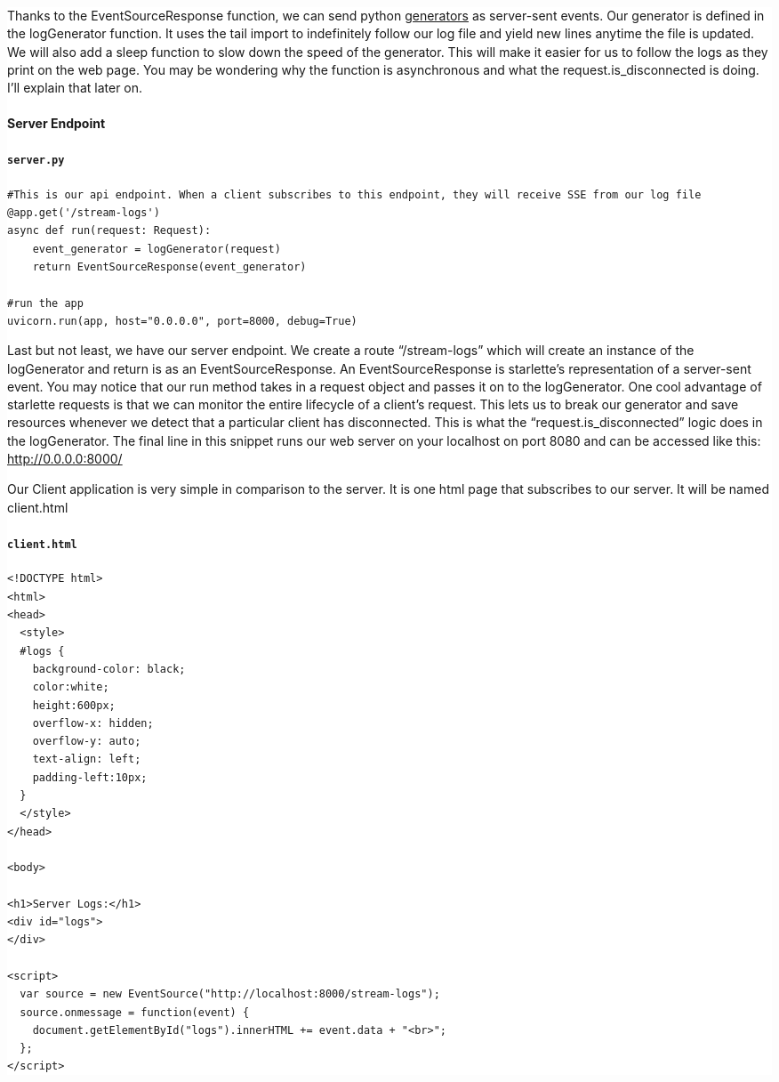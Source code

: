 Thanks to the EventSourceResponse function, we can send python [generators](https://wiki.python.org/moin/Generators) as server-sent events. Our generator is defined in the logGenerator function. It uses the tail import to indefinitely follow our log file and yield new lines anytime the file is updated. We will also add a sleep function to slow down the speed of the generator. This will make it easier for us to follow the logs as they print on the web page. You may be wondering why the function is asynchronous and what the request.is_disconnected is doing. I’ll explain that later on.

#### Server Endpoint

#### **`server.py`**

```
#This is our api endpoint. When a client subscribes to this endpoint, they will receive SSE from our log file
@app.get('/stream-logs')
async def run(request: Request):
    event_generator = logGenerator(request)
    return EventSourceResponse(event_generator)

#run the app
uvicorn.run(app, host="0.0.0.0", port=8000, debug=True)
```

Last but not least, we have our server endpoint. We create a route “/stream-logs” which will create an instance of the logGenerator and return is as an EventSourceResponse. An EventSourceResponse is starlette’s representation of a server-sent event. You may notice that our run method takes in a request object and passes it on to the logGenerator. One cool advantage of starlette requests is that we can monitor the entire lifecycle of a client’s request. This lets us to break our generator and save resources whenever we detect that a particular client has disconnected. This is what the “request.is_disconnected” logic does in the logGenerator. The final line in this snippet runs our web server on your localhost on port 8080 and can be accessed like this: http://0.0.0.0:8000/

Our Client application is very simple in comparison to the server. It is one html page that subscribes to our server. It will be named client.html

#### **`client.html`**

```
<!DOCTYPE html>
<html>
<head>
  <style>
  #logs {
    background-color: black;
    color:white;
    height:600px;
    overflow-x: hidden;
    overflow-y: auto;
    text-align: left;
    padding-left:10px;
  }
  </style>
</head>

<body>

<h1>Server Logs:</h1>
<div id="logs">
</div>

<script>
  var source = new EventSource("http://localhost:8000/stream-logs");
  source.onmessage = function(event) {
    document.getElementById("logs").innerHTML += event.data + "<br>";
  };
</script>
```